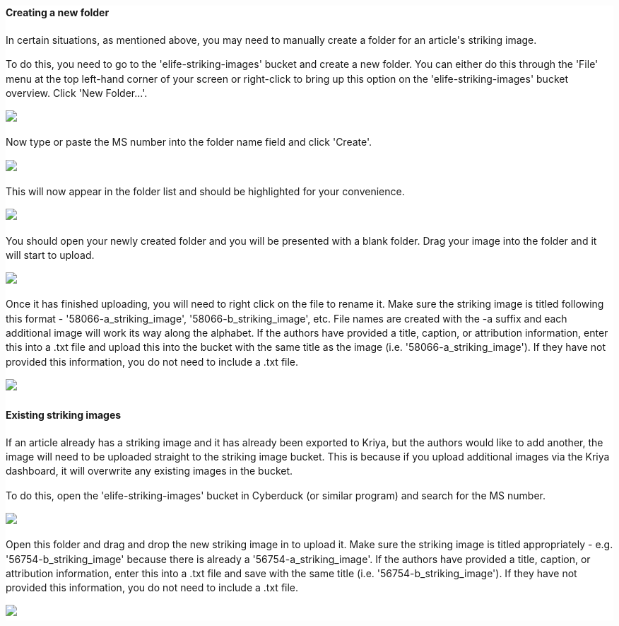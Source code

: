 #### Creating a new folder&#x20;

In certain situations, as mentioned above, you may need to manually create a folder for an article's striking image.&#x20;

To do this, you need to go to the 'elife-striking-images' bucket and create a new folder. You can either do this through the 'File' menu at the top left-hand corner of your screen or right-click to bring up this option on the 'elife-striking-images' bucket overview. Click 'New Folder...'.

![](../.gitbook/assets/screen-shot-2020-07-16-at-14.41.20.png)

Now type or paste the MS number into the folder name field and click 'Create'.&#x20;

![](../.gitbook/assets/screen-shot-2020-07-16-at-14.44.47.png)

This will now appear in the folder list and should be highlighted for your convenience.&#x20;

![](../.gitbook/assets/screen-shot-2020-07-16-at-14.45.20.png)

You should open your newly created folder and you will be presented with a blank folder. Drag your image into the folder and it will start to upload.&#x20;

![](../.gitbook/assets/screen-shot-2020-07-16-at-14.46.00.png)

Once it has finished uploading, you will need to right click on the file to rename it. Make sure the striking image is titled following this format - '58066-a\_striking\_image', '58066-b\_striking\_image', etc. File names are created with the -a suffix and each additional image will work its way along the alphabet. If the authors have provided a title, caption, or attribution information, enter this into a .txt file and upload this into the bucket with the same title as the image (i.e. '58066-a\_striking\_image'). If they have not provided this information, you do not need to include a .txt file.&#x20;

![](../.gitbook/assets/screen-shot-2020-07-16-at-14.47.48.png)

#### Existing striking images

If an article already has a striking image and it has already been exported to Kriya, but the authors would like to add another, the image will need to be uploaded straight to the striking image bucket. This is because if you upload additional images via the Kriya dashboard, it will overwrite any existing images in the bucket.&#x20;

To do this, open the 'elife-striking-images' bucket in Cyberduck (or similar program) and search for the MS number.&#x20;

![](<../.gitbook/assets/screenshot-2020-06-17-at-15.17.00 (1).png>)

Open this folder and drag and drop the new striking image in to upload it. Make sure the striking image is titled appropriately - e.g. '56754-b\_striking\_image' because there is already a '56754-a\_striking\_image'. If the authors have provided a title, caption, or attribution information, enter this into a .txt file and save with the same title (i.e. '56754-b\_striking\_image'). If they have not provided this information, you do not need to include a .txt file.&#x20;

![](../.gitbook/assets/screenshot-2020-06-17-at-15.21.44.png)
